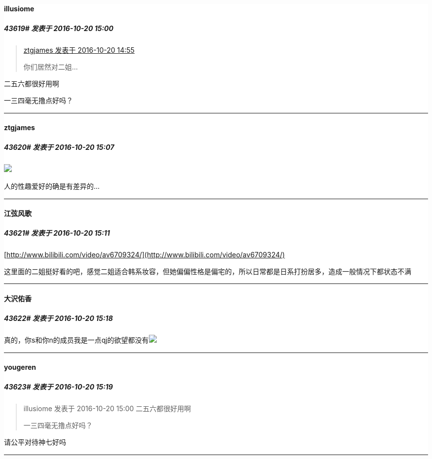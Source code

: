 ####  illusiome  
##### 43619#       发表于 2016-10-20 15:00


<blockquote><a href="httphttps://bbs.saraba1st.com/2b/forum.php?mod=redirect&amp;goto=findpost&amp;pid=33920502&amp;ptid=1105387" target="_blank">ztgjames 发表于 2016-10-20 14:55</a>

你们居然对二姐...</blockquote>
二五六都很好用啊

一三四毫无撸点好吗？


-----

####  ztgjames  
##### 43620#       发表于 2016-10-20 15:07


<img src="https://static.saraba1st.com/image/smiley/face/149.gif" referrerpolicy="no-referrer">


人的性趣爱好的确是有差异的...


-----

####  江弦风歌  
##### 43621#       发表于 2016-10-20 15:11


[http://www.bilibili.com/video/av6709324/](http://www.bilibili.com/video/av6709324/)

这里面的二姐挺好看的吧，感觉二姐适合韩系妆容，但她偏偏性格是偏宅的，所以日常都是日系打扮居多，造成一般情况下都状态不满


-----

####  大沢佑香  
##### 43622#       发表于 2016-10-20 15:18


真的，你s和你n的成员我是一点qj的欲望都没有<img src="https://static.saraba1st.com/image/smiley/normal/105.gif" referrerpolicy="no-referrer">


-----

####  yougeren  
##### 43623#       发表于 2016-10-20 15:19


<blockquote>illusiome 发表于 2016-10-20 15:00
二五六都很好用啊

一三四毫无撸点好吗？</blockquote>
请公平对待神七好吗


-----
